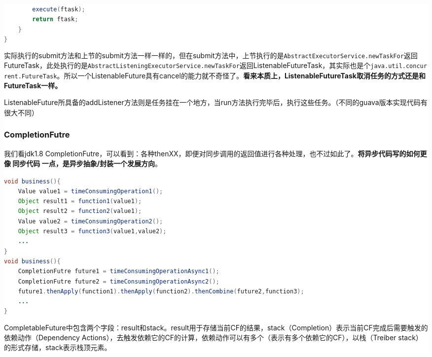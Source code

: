 ```java
        execute(ftask);
        return ftask;
    }
}
```

实际执行的submit方法和上节的submit方法一样一样的，但在submit方法中，上节执行的是`AbstractExecutorService.newTaskFor`返回FutureTask，此处执行的是`AbstractListeningExecutorService.newTaskFor`返回ListenableFutureTask，其实际也是个`java.util.concurrent.FutureTask`。所以一个ListenableFuture具有cancel的能力就不奇怪了。**看来本质上，ListenableFutureTask取消任务的方式还是和FutureTask一样。**

ListenableFuture所具备的addListener方法则是任务挂在一个地方，当run方法执行完毕后，执行这些任务。（不同的guava版本实现代码有很大不同）

### CompletionFutre

我们看jdk1.8 CompletionFutre，可以看到：各种thenXX，即便对同步调用的返回值进行各种处理，也不过如此了。**将异步代码写的如何更像 同步代码 一点，是异步抽象/封装一个发展方向**。

```java
void business(){
    Value value1 = timeConsumingOperation1();
    Object result1 = function1(value1);
    Object result2 = function2(value1);
    Value value2 = timeConsumingOperation2();
    Object result3 = function3(value1,value2);
    ...
}
void business(){
    CompletionFutre future1 = timeConsumingOperationAsync1();
    CompletionFutre future2 = timeConsumingOperationAsync2();
    future1.thenApply(function1).thenApply(function2).thenCombine(future2,function3);
    ...
}
```

CompletableFuture中包含两个字段：result和stack。result用于存储当前CF的结果，stack（Completion）表示当前CF完成后需要触发的依赖动作（Dependency Actions），去触发依赖它的CF的计算，依赖动作可以有多个（表示有多个依赖它的CF），以栈（Treiber stack）的形式存储，stack表示栈顶元素。


